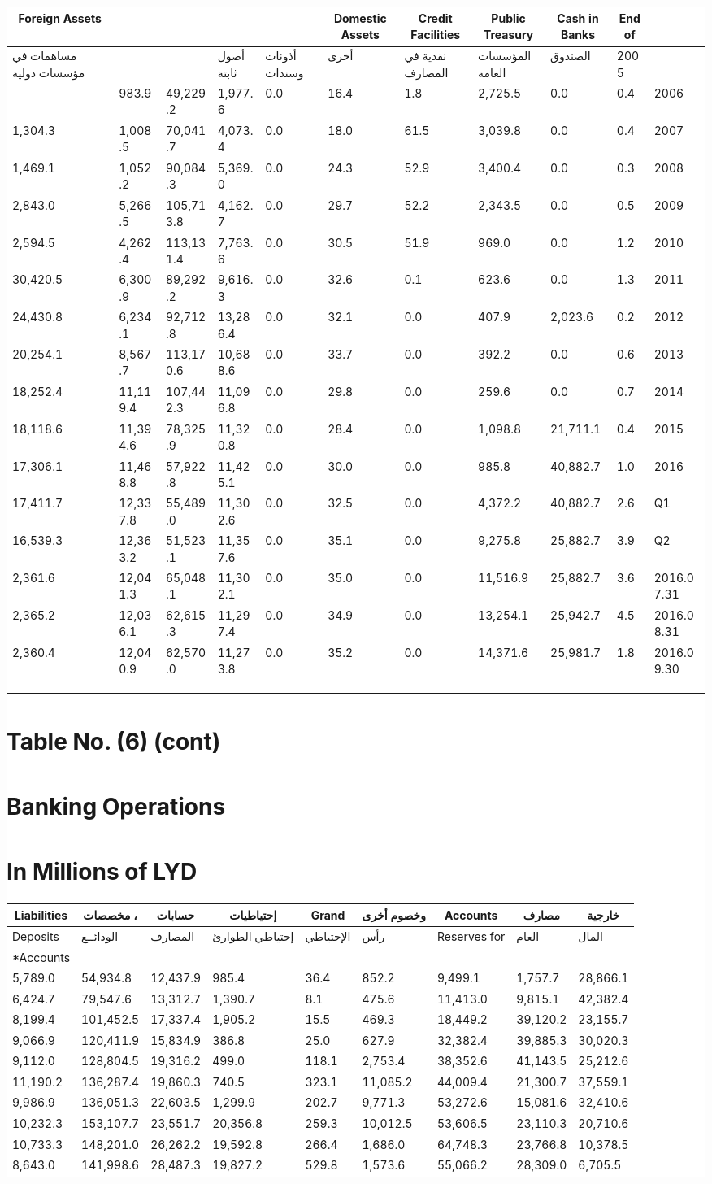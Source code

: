 |Foreign Assets| | | | |Domestic Assets|Credit Facilities|Public Treasury|Cash in Banks|End of| |
|---|---|---|---|---|---|---|---|---|---|---|
|مساهمات في مؤسسات دولية| | |أصول ثابتة|أذونات وسندات|أخرى|نقدية في المصارف|المؤسسات العامة|الصندوق|2005| |
| |983.9|49,229.2|1,977.6|0.0|16.4|1.8|2,725.5|0.0|0.4|2006|
|1,304.3|1,008.5|70,041.7|4,073.4|0.0|18.0|61.5|3,039.8|0.0|0.4|2007|
|1,469.1|1,052.2|90,084.3|5,369.0|0.0|24.3|52.9|3,400.4|0.0|0.3|2008|
|2,843.0|5,266.5|105,713.8|4,162.7|0.0|29.7|52.2|2,343.5|0.0|0.5|2009|
|2,594.5|4,262.4|113,131.4|7,763.6|0.0|30.5|51.9|969.0|0.0|1.2|2010|
|30,420.5|6,300.9|89,292.2|9,616.3|0.0|32.6|0.1|623.6|0.0|1.3|2011|
|24,430.8|6,234.1|92,712.8|13,286.4|0.0|32.1|0.0|407.9|2,023.6|0.2|2012|
|20,254.1|8,567.7|113,170.6|10,688.6|0.0|33.7|0.0|392.2|0.0|0.6|2013|
|18,252.4|11,119.4|107,442.3|11,096.8|0.0|29.8|0.0|259.6|0.0|0.7|2014|
|18,118.6|11,394.6|78,325.9|11,320.8|0.0|28.4|0.0|1,098.8|21,711.1|0.4|2015|
|17,306.1|11,468.8|57,922.8|11,425.1|0.0|30.0|0.0|985.8|40,882.7|1.0|2016|
|17,411.7|12,337.8|55,489.0|11,302.6|0.0|32.5|0.0|4,372.2|40,882.7|2.6|Q1|
|16,539.3|12,363.2|51,523.1|11,357.6|0.0|35.1|0.0|9,275.8|25,882.7|3.9|Q2|
|2,361.6|12,041.3|65,048.1|11,302.1|0.0|35.0|0.0|11,516.9|25,882.7|3.6|2016.07.31|
|2,365.2|12,036.1|62,615.3|11,297.4|0.0|34.9|0.0|13,254.1|25,942.7|4.5|2016.08.31|
|2,360.4|12,040.9|62,570.0|11,273.8|0.0|35.2|0.0|14,371.6|25,981.7|1.8|2016.09.30|
---
# Table No. (6) (cont)

# Banking Operations

# In Millions of LYD

|Liabilities|مخصصات ،|حسابات|إحتياطيات|Grand|وخصوم أخرى|Accounts|مصارف|خارجية|
|---|---|---|---|---|---|---|---|---|
|Deposits|الودائــع|المصارف|إحتياطي الطوارئ|اﻹحتياطي|رأس|Reserves for|العام|المال|
|*Accounts| | | | | | | | |
|5,789.0|54,934.8|12,437.9|985.4|36.4|852.2|9,499.1|1,757.7|28,866.1|
|6,424.7|79,547.6|13,312.7|1,390.7|8.1|475.6|11,413.0|9,815.1|42,382.4|
|8,199.4|101,452.5|17,337.4|1,905.2|15.5|469.3|18,449.2|39,120.2|23,155.7|
|9,066.9|120,411.9|15,834.9|386.8|25.0|627.9|32,382.4|39,885.3|30,020.3|
|9,112.0|128,804.5|19,316.2|499.0|118.1|2,753.4|38,352.6|41,143.5|25,212.6|
|11,190.2|136,287.4|19,860.3|740.5|323.1|11,085.2|44,009.4|21,300.7|37,559.1|
|9,986.9|136,051.3|22,603.5|1,299.9|202.7|9,771.3|53,272.6|15,081.6|32,410.6|
|10,232.3|153,107.7|23,551.7|20,356.8|259.3|10,012.5|53,606.5|23,110.3|20,710.6|
|10,733.3|148,201.0|26,262.2|19,592.8|266.4|1,686.0|64,748.3|23,766.8|10,378.5|
|8,643.0|141,998.6|28,487.3|19,827.2|529.8|1,573.6|55,066.2|28,309.0|6,705.5|